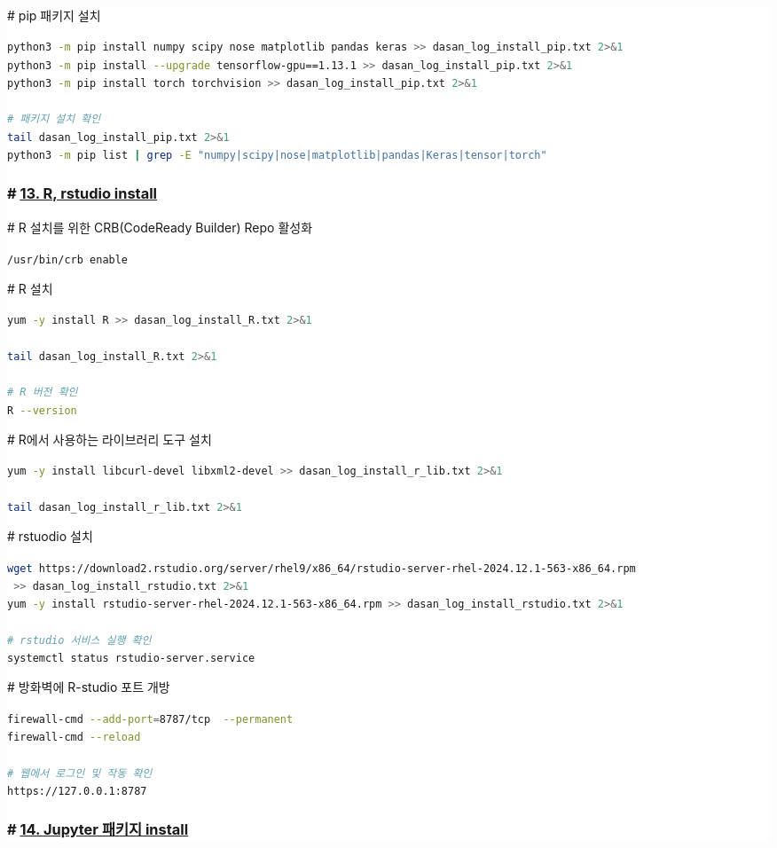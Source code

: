 \# pip 패키지 설치
```bash
python3 -m pip install numpy scipy nose matplotlib pandas keras >> dasan_log_install_pip.txt 2>&1
python3 -m pip install --upgrade tensorflow-gpu==1.13.1 >> dasan_log_install_pip.txt 2>&1
python3 -m pip install torch torchvision >> dasan_log_install_pip.txt 2>&1

# 패키지 설치 확인
tail dasan_log_install_pip.txt 2>&1
python3 -m pip list | grep -E "numpy|scipy|nose|matplotlib|pandas|Keras|tensor|torch"
```

### # [13. R, rstudio install](#목차)

\# R 설치를 위한 CRB(CodeReady Builder) Repo 활성화
```bash
/usr/bin/crb enable
```

\# R 설치
```bash
yum -y install R >> dasan_log_install_R.txt 2>&1

tail dasan_log_install_R.txt 2>&1

# R 버전 확인
R --version
```

\# R에서 사용하는 라이브러리 도구 설치
```bash
yum -y install libcurl-devel libxml2-devel >> dasan_log_install_r_lib.txt 2>&1

tail dasan_log_install_r_lib.txt 2>&1
```

\# rstuodio 설치
```bash
wget https://download2.rstudio.org/server/rhel9/x86_64/rstudio-server-rhel-2024.12.1-563-x86_64.rpm
 >> dasan_log_install_rstudio.txt 2>&1
yum -y install rstudio-server-rhel-2024.12.1-563-x86_64.rpm >> dasan_log_install_rstudio.txt 2>&1

# rstudio 서비스 실행 확인
systemctl status rstudio-server.service
```

\# 방화벽에 R-studio 포트 개방
```bash
firewall-cmd --add-port=8787/tcp  --permanent
firewall-cmd --reload

# 웹에서 로그인 및 작동 확인
https://127.0.0.1:8787
```

### # [14. Jupyter 패키지 install](#목차)
